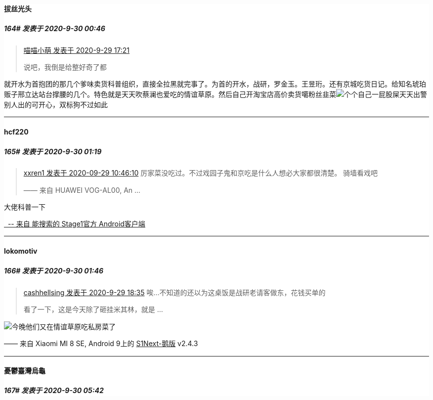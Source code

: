 ####  拔丝光头  
##### 164#       发表于 2020-9-30 00:46



<blockquote><a href="httphttps://bbs.saraba1st.com/2b/forum.php?mod=redirect&amp;goto=findpost&amp;pid=48897629&amp;ptid=1962375" target="_blank">喵喵小萌 发表于 2020-9-29 17:21</a>

说吧，我倒是给整好奇了都</blockquote>
就开水为首抱团的那几个爹味卖货科普组织，直接全拉黑就完事了。为首的开水，战研，罗金玉。王昱珩。还有京城吃货日记。给知名琥珀贩子邢立达站台撑腰的几个。特色就是天天吹蔡澜也爱吃的情谊草原。然后自己开淘宝店高价卖货噶粉丝韭菜<img src="https://static.saraba1st.com/image/smiley/face2017/053.png" referrerpolicy="no-referrer">个个自己一屁股屎天天出警别人出的可开心，双标狗不过如此







-----

####  hcf220  
##### 165#       发表于 2020-9-30 01:19



<blockquote><a href="httphttps://bbs.saraba1st.com/2b/forum.php?mod=redirect&amp;goto=findpost&amp;pid=48893285&amp;ptid=1962375" target="_blank">xxren1 发表于 2020-09-29 10:46:10</a>
厉家菜没吃过。不过戏园子鬼和京吃是什么人想必大家都很清楚。
骑墙看戏吧

—— 来自 HUAWEI VOG-AL00, An ...</blockquote>大佬科普一下

[  -- 来自 能搜索的 Stage1官方 Android客户端](https://www.coolapk.com/apk/140634)







-----

####  lokomotiv  
##### 166#       发表于 2020-9-30 01:46



<blockquote><a href="httphttps://bbs.saraba1st.com/2b/forum.php?mod=redirect&amp;goto=findpost&amp;pid=48898644&amp;ptid=1962375" target="_blank">cashhellsing 发表于 2020-9-29 18:35</a>
唉...不知道的还以为这桌饭是战研老请客做东，花钱买单的

看了一下，这是今天除了砸挂米其林，就是 ...</blockquote>
<img src="https://static.saraba1st.com/image/smiley/face2017/018.png" referrerpolicy="no-referrer">今晚他们又在情谊草原吃私房菜了

—— 来自 Xiaomi MI 8 SE, Android 9上的 [S1Next-鹅版](https://github.com/ykrank/S1-Next/releases) v2.4.3







-----

####  憂鬱臺灣烏龜  
##### 167#       发表于 2020-9-30 05:42
